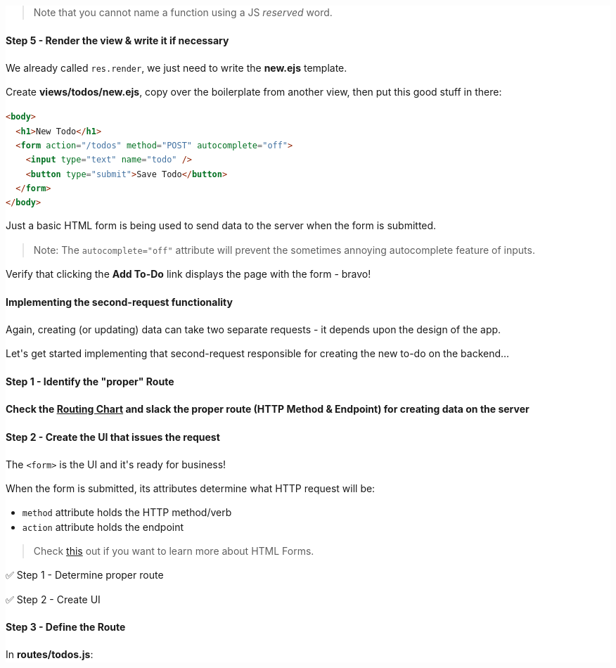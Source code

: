 > Note that you cannot name a function using a JS _reserved_ word.

#### Step 5 - Render the view & write it if necessary

We already called `res.render`, we just need to write the **new.ejs** template.

Create **views/todos/new.ejs**, copy over the boilerplate from another view, then put this good stuff in there:

```html
<body>
  <h1>New Todo</h1>
  <form action="/todos" method="POST" autocomplete="off">
    <input type="text" name="todo" />
    <button type="submit">Save Todo</button>
  </form>
</body>
```

Just a basic HTML form is being used to send data to the server when the form is submitted.

> Note: The `autocomplete="off"` attribute will prevent the sometimes annoying autocomplete feature of inputs.

Verify that clicking the **Add To-Do** link displays the page with the form - bravo!

#### Implementing the second-request functionality

Again, creating (or updating) data can take two separate requests - it depends upon the design of the app.

Let's get started implementing that second-request responsible for creating the new to-do on the backend...

#### Step 1 - Identify the "proper" Route

**Check the [Routing Chart](https://gist.github.com/jim-clark/17908763db7bd3c403e6) and slack the proper route (HTTP Method & Endpoint) for creating data on the server**

#### Step 2 - Create the UI that issues the request

The `<form>` is the UI and it's ready for business!

When the form is submitted, its attributes determine what HTTP request will be:

- `method` attribute holds the HTTP method/verb
- `action` attribute holds the endpoint

> Check [this](https://developer.mozilla.org/en-US/docs/Learn/HTML/Forms/Your_first_HTML_form) out if you want to learn more about HTML Forms.

✅ Step 1 - Determine proper route

✅ Step 2 - Create UI

#### Step 3 - Define the Route

In **routes/todos.js**:
